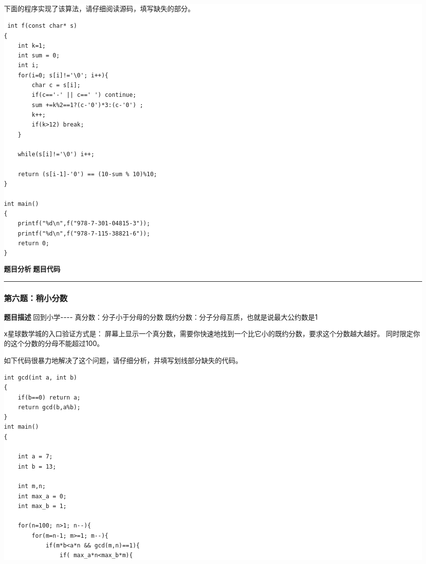 下面的程序实现了该算法，请仔细阅读源码，填写缺失的部分。

```
 int f(const char* s)
{
    int k=1;
    int sum = 0;
    int i; 
    for(i=0; s[i]!='\0'; i++){
        char c = s[i];
        if(c=='-' || c==' ') continue;
        sum +=k%2==1?(c-'0')*3:(c-'0') ;  
        k++;
        if(k>12) break; 
    }

    while(s[i]!='\0') i++;

    return (s[i-1]-'0') == (10-sum % 10)%10;
}

int main()
{
    printf("%d\n",f("978-7-301-04815-3"));
    printf("%d\n",f("978-7-115-38821-6"));    
    return 0;
} 
```

**题目分析**
**题目代码**

* * *

### 第六题：稍小分数

**题目描述**
回到小学----
真分数：分子小于分母的分数
既约分数：分子分母互质，也就是说最大公约数是1

x星球数学城的入口验证方式是：
屏幕上显示一个真分数，需要你快速地找到一个比它小的既约分数，要求这个分数越大越好。
同时限定你的这个分数的分母不能超过100。

如下代码很暴力地解决了这个问题，请仔细分析，并填写划线部分缺失的代码。

```
int gcd(int a, int b)
{
    if(b==0) return a;
    return gcd(b,a%b);    
}
int main()
{

    int a = 7;
    int b = 13;

    int m,n;
    int max_a = 0;
    int max_b = 1; 

    for(n=100; n>1; n--){
        for(m=n-1; m>=1; m--){
            if(m*b<a*n && gcd(m,n)==1){
                if( max_a*n<max_b*m){  
```